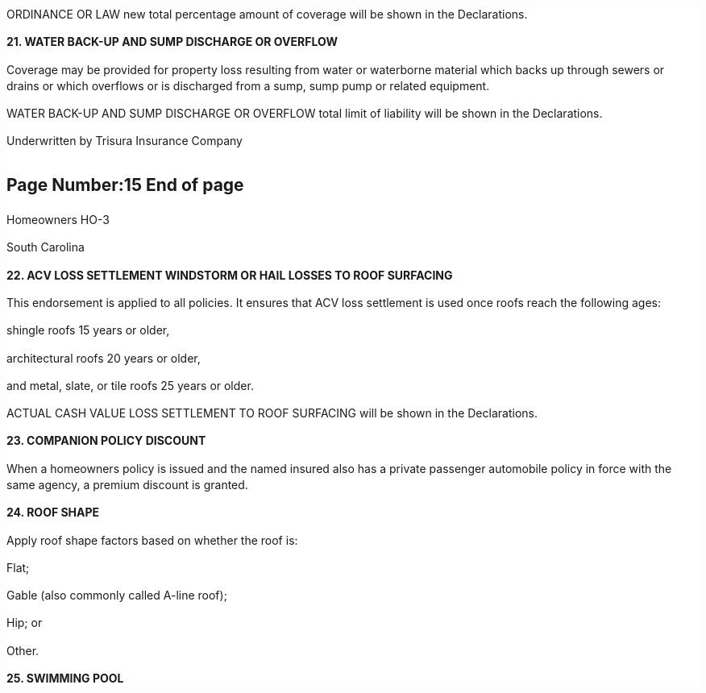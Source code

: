 ORDINANCE OR LAW new total percentage amount of coverage will be shown in the Declarations.

**21. WATER BACK-UP AND SUMP DISCHARGE OR OVERFLOW**

Coverage may be provided for property loss resulting from water or waterborne material which backs up
through sewers or drains or which overflows or is discharged from a sump, sump pump or related
equipment.

WATER BACK-UP AND SUMP DISCHARGE OR OVERFLOW total limit of liability will be shown in the
Declarations.

Underwritten by Trisura Insurance Company

**Page Number:15**
**End of page**
-----

Homeowners HO-3


South Carolina


**22. ACV LOSS SETTLEMENT WINDSTORM OR HAIL LOSSES TO ROOF SURFACING**


This endorsement is applied to all policies. It ensures that ACV loss settlement is used once roofs reach
the following ages:


shingle roofs 15 years or older,


architectural roofs 20 years or older,


and metal, slate, or tile roofs 25 years or older.


ACTUAL CASH VALUE LOSS SETTLEMENT TO ROOF SURFACING will be shown in the Declarations.

**23. COMPANION POLICY DISCOUNT**

When a homeowners policy is issued and the named insured also has a private passenger automobile
policy in force with the same agency, a premium discount is granted.

**24. ROOF SHAPE**

Apply roof shape factors based on whether the roof is:


Flat;


Gable (also commonly called A-line roof);


Hip; or


Other.


**25. SWIMMING POOL**
